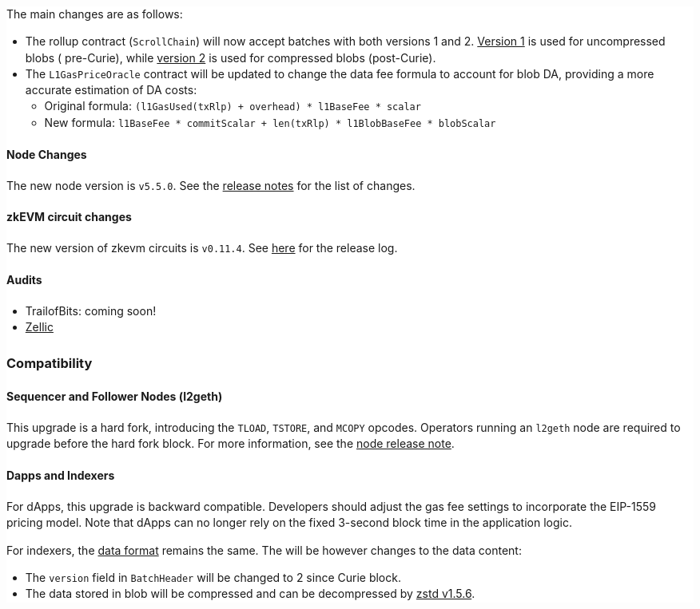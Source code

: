 The main changes are as follows:

- The rollup contract (`ScrollChain`) will now accept batches with both versions 1 and
  2. [Version 1](https://github.com/scroll-tech/da-codec/tree/main/encoding/codecv1) is used for uncompressed blobs (
  pre-Curie), while [version 2](https://github.com/scroll-tech/da-codec/tree/main/encoding/codecv2) is used for
  compressed blobs (post-Curie).
- The `L1GasPriceOracle` contract will be updated to change the data fee formula to account for blob DA, providing a
  more accurate estimation of DA costs:
    - Original formula: `(l1GasUsed(txRlp) + overhead) * l1BaseFee * scalar`
    - New formula: `l1BaseFee * commitScalar + len(txRlp) * l1BlobBaseFee * blobScalar`

#### Node Changes

The new node version is `v5.5.0`. See
the [release notes](https://github.com/scroll-tech/go-ethereum/releases/tag/scroll-v5.5.0) for the list of changes.

#### zkEVM circuit changes

The new version of zkevm circuits is `v0.11.4`.
See [here](https://github.com/scroll-tech/zkevm-circuits/releases/tag/v0.11.4) for the release log.

#### Audits

- TrailofBits: coming soon!
- [Zellic](https://github.com/Zellic/publications/blob/master/Scroll%20zkEVM%20-%20Zellic%20Audit%20Report.pdf)

### Compatibility

#### Sequencer and Follower Nodes (l2geth)

This upgrade is a hard fork, introducing the `TLOAD`, `TSTORE`, and `MCOPY` opcodes. Operators running an `l2geth` node
are required to upgrade before the hard fork block. For more information, see
the [node release note](https://github.com/scroll-tech/go-ethereum/releases/tag/scroll-v5.4.2).

#### Dapps and Indexers

For dApps, this upgrade is backward compatible. Developers should adjust the gas fee settings to incorporate the
EIP-1559 pricing model. Note that dApps can no longer rely on the fixed 3-second block time in the application logic.

For indexers, the [data format](https://docs.scroll.io/en/technology/chain/rollup/#codec) remains the same. The will be
however changes to the data content:

- The `version` field in `BatchHeader` will be changed to 2 since Curie block.
- The data stored in blob will be compressed and can be decompressed
  by [zstd v1.5.6](https://github.com/facebook/zstd/releases/tag/v1.5.6).
